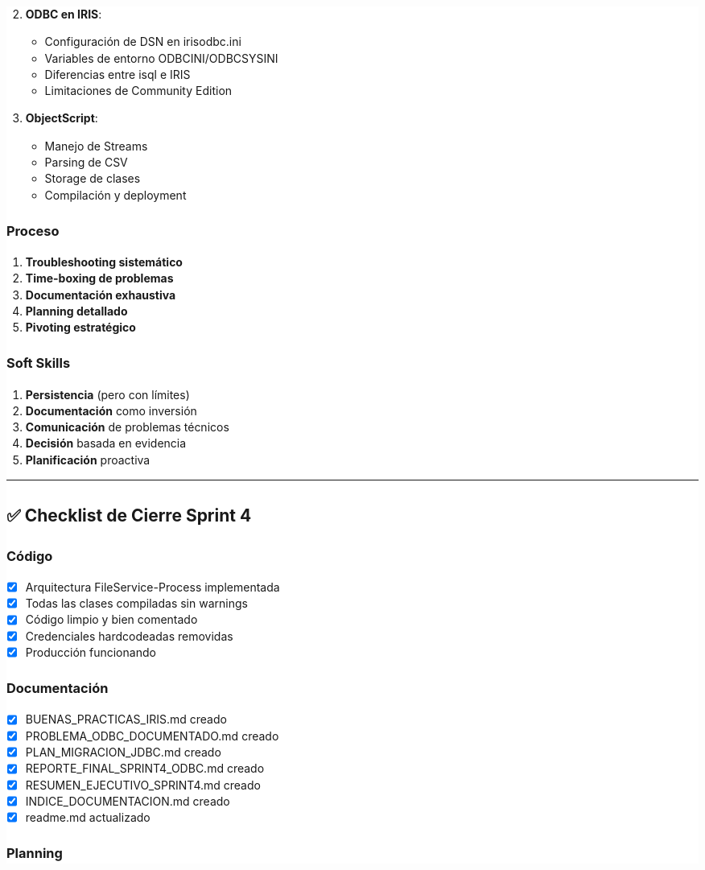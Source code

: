 2. **ODBC en IRIS**:
   - Configuración de DSN en irisodbc.ini
   - Variables de entorno ODBCINI/ODBCSYSINI
   - Diferencias entre isql e IRIS
   - Limitaciones de Community Edition

3. **ObjectScript**:
   - Manejo de Streams
   - Parsing de CSV
   - Storage de clases
   - Compilación y deployment

### Proceso

1. **Troubleshooting sistemático**
2. **Time-boxing de problemas**
3. **Documentación exhaustiva**
4. **Planning detallado**
5. **Pivoting estratégico**

### Soft Skills

1. **Persistencia** (pero con límites)
2. **Documentación** como inversión
3. **Comunicación** de problemas técnicos
4. **Decisión** basada en evidencia
5. **Planificación** proactiva

---

## ✅ Checklist de Cierre Sprint 4

### Código

- [x] Arquitectura FileService-Process implementada
- [x] Todas las clases compiladas sin warnings
- [x] Código limpio y bien comentado
- [x] Credenciales hardcodeadas removidas
- [x] Producción funcionando

### Documentación

- [x] BUENAS_PRACTICAS_IRIS.md creado
- [x] PROBLEMA_ODBC_DOCUMENTADO.md creado
- [x] PLAN_MIGRACION_JDBC.md creado
- [x] REPORTE_FINAL_SPRINT4_ODBC.md creado
- [x] RESUMEN_EJECUTIVO_SPRINT4.md creado
- [x] INDICE_DOCUMENTACION.md creado
- [x] readme.md actualizado

### Planning
